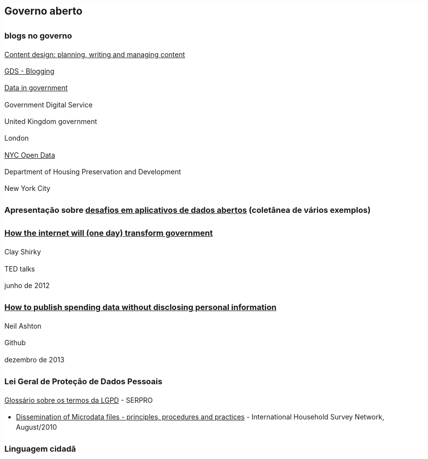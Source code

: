 
## Governo aberto

### blogs no governo

[Content design: planning, writing and managing content](https://www.gov.uk/guidance/content-design/blogging)

[GDS - Blogging](https://gds.blog.gov.uk/tag/blogging/)

[Data in government](https://dataingovernment.blog.gov.uk/)

Government Digital Service

United Kingdom government

London

[NYC Open Data](https://opendata.cityofnewyork.us/blog/)

Department of Housing Preservation and Development

New York City 

### Apresentação sobre [desafios em aplicativos de dados abertos](https://pt.slideshare.net/claudiomartins2000/oportunidades-e-desafios-em-aplicativos-de-dados-abertos-open-data) (coletânea de vários exemplos)

### [How the internet will (one day) transform government](https://www.ted.com/talks/clay_shirky_how_the_internet_will_one_day_transform_government)
Clay Shirky

TED talks

junho de 2012

### [How to publish spending data without disclosing personal information](https://github.com/openspending/spending-data-handbook/blob/master/markdown/18-privacy-guide.md)

Neil Ashton

Github

dezembro de 2013

### Lei Geral de Proteção de Dados Pessoais

[Glossário sobre os termos da LGPD](https://www.serpro.gov.br/lgpd/menu/a-lgpd/glossario-lgpd) - SERPRO

* [Dissemination of Microdata files - principles, procedures and practices](https://ihsn.org/sites/default/files/resources/IHSN-WP005.pdf) - International Household Survey Network, August/2010

### Linguagem cidadã
